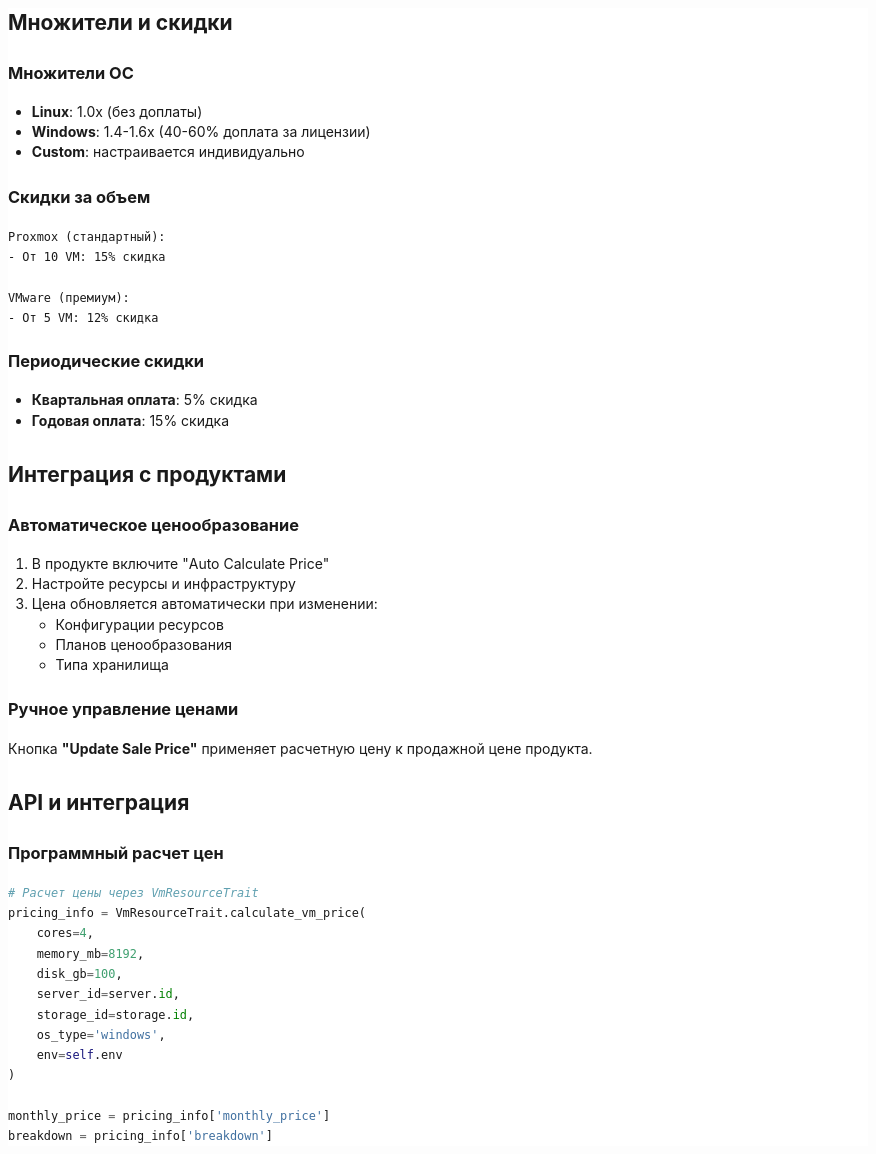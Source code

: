 ## Множители и скидки

### Множители ОС
- **Linux**: 1.0x (без доплаты)
- **Windows**: 1.4-1.6x (40-60% доплата за лицензии)
- **Custom**: настраивается индивидуально

### Скидки за объем
```
Proxmox (стандартный):
- От 10 VM: 15% скидка

VMware (премиум):
- От 5 VM: 12% скидка
```

### Периодические скидки
- **Квартальная оплата**: 5% скидка
- **Годовая оплата**: 15% скидка

## Интеграция с продуктами

### Автоматическое ценообразование

1. В продукте включите "Auto Calculate Price"
2. Настройте ресурсы и инфраструктуру
3. Цена обновляется автоматически при изменении:
   - Конфигурации ресурсов
   - Планов ценообразования
   - Типа хранилища

### Ручное управление ценами

Кнопка **"Update Sale Price"** применяет расчетную цену к продажной цене продукта.

## API и интеграция

### Программный расчет цен

```python
# Расчет цены через VmResourceTrait
pricing_info = VmResourceTrait.calculate_vm_price(
    cores=4,
    memory_mb=8192,
    disk_gb=100,
    server_id=server.id,
    storage_id=storage.id,
    os_type='windows',
    env=self.env
)

monthly_price = pricing_info['monthly_price']
breakdown = pricing_info['breakdown']
```
